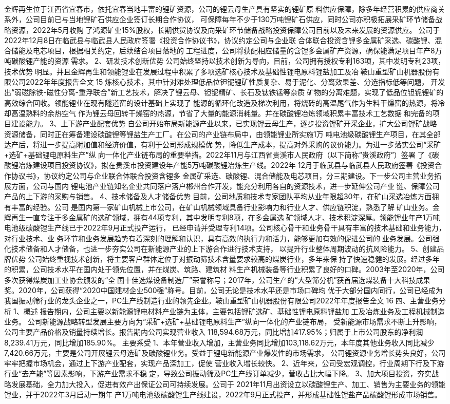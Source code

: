 金辉再生位于江西省宜春市，依托宜春当地丰富的锂矿资源，公司的锂云母生产具有坚实的锂矿原
料供应保障，除多年经营积累的供应商关系外，公司目前已与当地锂矿石供应企业签订长期合作协议，
可保障每年不少于130万吨锂矿石供应，同时公司亦积极拓展采矿环节储备战略资源，2022年5月收购
了鸿源矿业15%股权，长期供货协议及向采矿环节储备战略投资保障公司目前以及未来发展的资源供应。
公司于2022年12月8日在临武县与临武县人民政府签署《投资合作协议书》，协议约定公司与企业联
合体联合投资含锂多金属矿采选、碳酸锂、混合储能及电芯项目，根据相关约定，后续结合项目落地的
工程进度，公司将获配相应储量的含锂多金属矿产资源，确保能满足项目年产8万吨碳酸锂产能的资源
需求。
2、研发技术创新优势
公司始终坚持以技术创新为导向，目前，公司拥有授权专利163项，其中发明专利23项，技术优势
明显。并且金辉再生和领能锂业在发展过程中积累了多项选矿核心技术及基础性锂电原料锂盐加工及冶
鞍山重型矿山机器股份有限公司2022年年度报告全文
15
炼核心技术，其中针对难处理低品位钽铌锂矿性质复杂、易于泥化、分离效果差、分选指标低等问题，
开发出“弱磁除铁-磁性分离-重浮联合”新工艺技术，解决了锂云母、钽铌精矿、长石及钛铁锰等杂质
矿物的分离难题，实现了低品位钽铌锂矿的高效综合回收。领能锂业在现有隧道窑的设计基础上实现了
能源的循环化改造及梯次利用，将烧砖的高温尾气作为生料干燥窑的热源，将冷却高温熟料的余热空气
作为锂云母回转干燥窑的热源，节省了大量的能源消耗量。并在碳酸锂冶炼领域积累丰富技术工艺数据
和完备的项目建设能力。
3、上下游产业配套优势
自公司开始布局新能源产业以来，已实现锂云母生产，逐步投资锂矿开采企业，扩大公司锂矿战略
资源储备，同时正在筹备建设碳酸锂等锂盐生产工厂。在公司的产业链布局中，由领能锂业所实施1万
吨电池级碳酸锂生产项目，在其全部达产后，将进一步提高附加值和经济价值，有利于公司形成规模优
势，降低生产成本，提高对外采购的议价能力。为进一步落实公司“采矿+选矿+基础锂电原料生产”纵
向一体化产业链布局的重要举措。2022年11月与江西省贵溪市人民政府（以下简称“贵溪政府”）签署
了《碳酸锂冶炼建设项目投资协议》，拟在贵溪市投资建设年产能5万吨碳酸锂冶炼生产线。2022年
12月于临武县与临武县人民政府签署《投资合作协议书》，协议约定公司与企业联合体联合投资含锂多
金属矿采选、碳酸锂、混合储能及电芯项目，分三期建设。下一步公司主营业务拓展方面，公司与国内
锂电池产业链知名企业共同落户落户郴州合作开发，能充分利用各自的资源技术，进一步延伸公司产业
链、保障公司产品的上下游的采购与销售。
4、技术储备及人才储备优势
目前，公司地质和技术专家团队平均从业年限超30年，在矿山采选冶炼方面拥有丰富的经验。公司
是国内第一家矿山机械上市公司，在矿山机械领域具备行业影响力和行业人才、供应链积淀，熟悉了解
矿山业务。金辉再生一直专注于多金属矿的选矿领域，拥有44项专利，其中发明专利8项，在多金属选
矿领域人才、技术积淀深厚。领能锂业年产1万吨电池级碳酸锂生产线已于2022年9月正式投产运行，
已经申请并受理专利14项。公司核心骨干和业务骨干具有丰富的技术基础和业务能力，对行业技术、业
务环节和业务发展趋势有着深刻的理解和认识，具有高效的执行力和活力，能够更加有效的促进公司的
业务发展。公司强化技术储备和人才储备，也进一步夯实公司在新能源产业的上下游合作进行技术支持，
以提升行业整体周期波动的抗风险能力。
5、创建品牌优势
公司始终重视技术创新，将主要客户群体定位于对振动筛技术含量要求较高的煤炭行业，多年来保
持了快速稳健的发展。经过多年的积累，公司技术水平在国内处于领先位置，并在煤炭、筑路、建筑材
料生产机械装备等行业积累了良好的口碑。2003年至2020年，公司多次获得煤炭加工业协会颁发的“全
国十佳选煤设备制造厂”荣誉称号；2017年，公司生产的“大型筛分机”获首届选煤装备十大科技成果
奖。2020年，公司获得“2020中国建材企业500强”称号。目前，公司无论是技术水平还是市场口碑均
优于大部分国内同行，公司已经成为我国振动筛行业的龙头企业之一，PC生产线制造行业的领先企业。鞍山重型矿山机器股份有限公司2022年年度报告全文
16
四、主营业务分析
1、概述
报告期内，公司主要以新能源锂电材料产业链为主体，主要包括锂矿选矿、基础性锂电原料锂盐加
工及冶炼业务及工程机械制造业务。
公司新能源战略转型发展主要方向为“采矿+选矿+基础锂电原料生产”纵向一体化的产业链布局，
受新能源市场需求不断上升影响，公司主要产品价格及销量持续增长。报告期内公司实现营业收入
118,594.68万元，同比增加417.95%；归属于上市公司股东的净利润8,239.41万元，同比增加185.90%。
主要系受
1、本年营业收入增加，主营业务同比增加103,118.62万元，本年度其他业务收入同比减少
7,420.66万元，主要是公司开展锂云母选矿及碳酸锂业务。受益于锂电新能源产业爆发性的市场需求，
公司锂资源业务增长势头良好，公司牢牢把握市场机会，通过上下游产业配套，实现产品深加工，促使
营业收入增长较快。
2、近年来，公司受宏观调控，行业周期下行及下游行业“去产能”等因素影响，下游产业需求不稳
定，导致公司振动筛及PC生产线订单减少，营收占比大幅下降。
3、加大项目投资，夯实战略发展基础，全力加大投入，促进有效产出保证公司可持续发展。公司于
2021年11月出资设立以碳酸锂生产、加工、销售为主要业务的领能锂业，并于2022年3月启动一期年
产1万吨电池级碳酸锂生产线建设，2022年9月正式投产，并形成基础性锂盐产品碳酸锂形成市场销售。